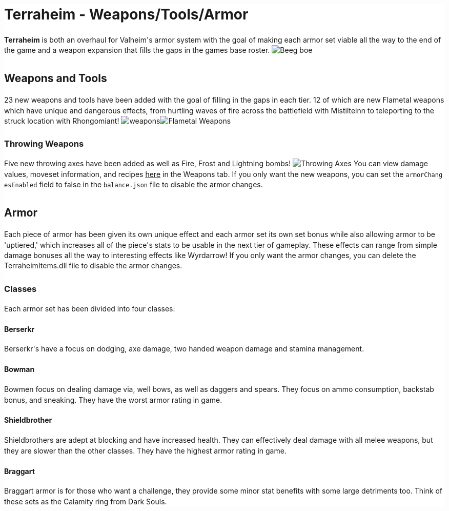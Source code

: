 

# Terraheim - Weapons/Tools/Armor
**Terraheim** is both an overhaul for Valheim's armor system with the goal of making each armor set viable all the way to the end of the game and a weapon expansion that fills the gaps in the games base roster. 
![Beeg boe](https://media.discordapp.net/attachments/610164117277245482/841774554695204894/unknown.png?width=960&height=540)
## Weapons and Tools
23 new weapons and tools have been added with the goal of filling in the gaps in each tier.
12 of which are new Flametal weapons which have unique and dangerous effects, from hurtling waves of fire across the battlefield with Mistilteinn to teleporting to the struck location with Rhongomiant! 
![weapons](https://cdn.discordapp.com/attachments/610164117277245482/828743095369334864/Capture.PNG)![Flametal Weapons](https://media.discordapp.net/attachments/610164117277245482/841773595658289182/unknown.png?width=960&height=632)
### Throwing Weapons
Five new throwing axes have been added as well as Fire, Frost and Lightning bombs!
![Throwing Axes](https://cdn.discordapp.com/attachments/610164117277245482/834155655367491684/unknown.png)
You can view damage values, moveset information, and recipes [here](https://docs.google.com/spreadsheets/d/1DlnnJOvorgCQ1k1e4lO5nF8M-QQpf7FZmO5bRj3mwLI/edit?usp=sharing) in the Weapons tab.
If you only want the new weapons, you can set the `armorChangesEnabled` field to false in the `balance.json` file to disable the armor changes.
## Armor
Each piece of armor has been given its own unique effect and each armor set its own set bonus while also allowing armor to be 'uptiered,' which increases all of the piece's stats to be usable in the next tier of gameplay. These effects can range from simple damage bonuses all the way to interesting effects like Wyrdarrow﻿!
If you only want the armor changes, you can delete the TerraheimItems.dll file to disable the armor changes.
### Classes
Each armor set has been divided into four classes:
#### Berserkr
Berserkr's have a focus on dodging, axe damage, two handed weapon damage and stamina management. 

#### Bowman
Bowmen focus on dealing damage via, well bows, as well as daggers and spears. They focus on ammo consumption, backstab bonus, and sneaking. They have the worst armor rating in game.

#### Shieldbrother
Shieldbrothers are adept at blocking and have increased health. They can effectively deal damage with all melee weapons, but they are slower than the other classes. They have the highest armor rating in game.

#### Braggart
Braggart armor is for those who want a challenge, they provide some minor stat benefits with some large detriments too. Think of these sets as the Calamity ring from Dark Souls.
